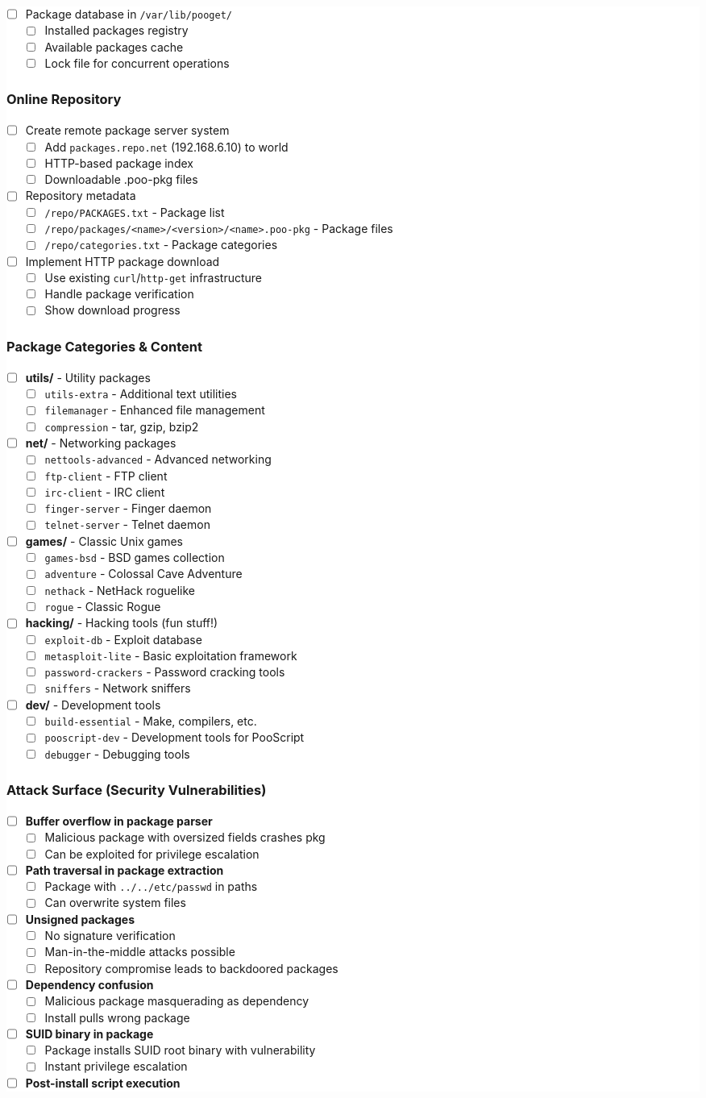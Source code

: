 - [ ] Package database in `/var/lib/pooget/`
  - [ ] Installed packages registry
  - [ ] Available packages cache
  - [ ] Lock file for concurrent operations

### Online Repository
- [ ] Create remote package server system
  - [ ] Add `packages.repo.net` (192.168.6.10) to world
  - [ ] HTTP-based package index
  - [ ] Downloadable .poo-pkg files
- [ ] Repository metadata
  - [ ] `/repo/PACKAGES.txt` - Package list
  - [ ] `/repo/packages/<name>/<version>/<name>.poo-pkg` - Package files
  - [ ] `/repo/categories.txt` - Package categories
- [ ] Implement HTTP package download
  - [ ] Use existing `curl`/`http-get` infrastructure
  - [ ] Handle package verification
  - [ ] Show download progress

### Package Categories & Content
- [ ] **utils/** - Utility packages
  - [ ] `utils-extra` - Additional text utilities
  - [ ] `filemanager` - Enhanced file management
  - [ ] `compression` - tar, gzip, bzip2
- [ ] **net/** - Networking packages
  - [ ] `nettools-advanced` - Advanced networking
  - [ ] `ftp-client` - FTP client
  - [ ] `irc-client` - IRC client
  - [ ] `finger-server` - Finger daemon
  - [ ] `telnet-server` - Telnet daemon
- [ ] **games/** - Classic Unix games
  - [ ] `games-bsd` - BSD games collection
  - [ ] `adventure` - Colossal Cave Adventure
  - [ ] `nethack` - NetHack roguelike
  - [ ] `rogue` - Classic Rogue
- [ ] **hacking/** - Hacking tools (fun stuff!)
  - [ ] `exploit-db` - Exploit database
  - [ ] `metasploit-lite` - Basic exploitation framework
  - [ ] `password-crackers` - Password cracking tools
  - [ ] `sniffers` - Network sniffers
- [ ] **dev/** - Development tools
  - [ ] `build-essential` - Make, compilers, etc.
  - [ ] `pooscript-dev` - Development tools for PooScript
  - [ ] `debugger` - Debugging tools

### Attack Surface (Security Vulnerabilities)
- [ ] **Buffer overflow in package parser**
  - [ ] Malicious package with oversized fields crashes pkg
  - [ ] Can be exploited for privilege escalation
- [ ] **Path traversal in package extraction**
  - [ ] Package with `../../etc/passwd` in paths
  - [ ] Can overwrite system files
- [ ] **Unsigned packages**
  - [ ] No signature verification
  - [ ] Man-in-the-middle attacks possible
  - [ ] Repository compromise leads to backdoored packages
- [ ] **Dependency confusion**
  - [ ] Malicious package masquerading as dependency
  - [ ] Install pulls wrong package
- [ ] **SUID binary in package**
  - [ ] Package installs SUID root binary with vulnerability
  - [ ] Instant privilege escalation
- [ ] **Post-install script execution**